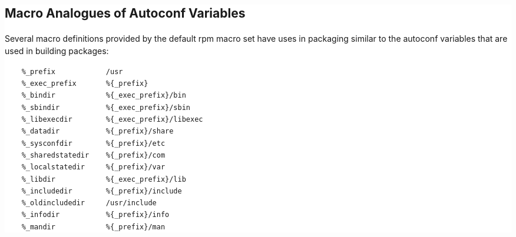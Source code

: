 ## Macro Analogues of Autoconf Variables
Several macro definitions provided by the default rpm macro set have uses in packaging similar to the autoconf variables that are used in building packages:

```
    %_prefix            /usr
    %_exec_prefix       %{_prefix}
    %_bindir            %{_exec_prefix}/bin
    %_sbindir           %{_exec_prefix}/sbin
    %_libexecdir        %{_exec_prefix}/libexec
    %_datadir           %{_prefix}/share
    %_sysconfdir        %{_prefix}/etc
    %_sharedstatedir    %{_prefix}/com
    %_localstatedir     %{_prefix}/var
    %_libdir            %{_exec_prefix}/lib
    %_includedir        %{_prefix}/include
    %_oldincludedir     /usr/include
    %_infodir           %{_prefix}/info
    %_mandir            %{_prefix}/man
```

